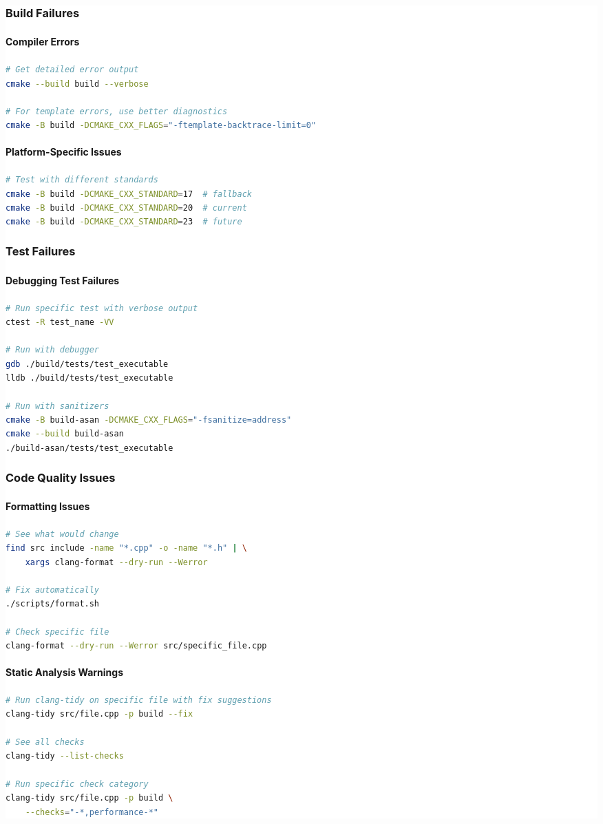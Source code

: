 ### Build Failures

#### Compiler Errors
```bash
# Get detailed error output
cmake --build build --verbose

# For template errors, use better diagnostics
cmake -B build -DCMAKE_CXX_FLAGS="-ftemplate-backtrace-limit=0"
```

#### Platform-Specific Issues
```bash
# Test with different standards
cmake -B build -DCMAKE_CXX_STANDARD=17  # fallback
cmake -B build -DCMAKE_CXX_STANDARD=20  # current
cmake -B build -DCMAKE_CXX_STANDARD=23  # future
```

### Test Failures

#### Debugging Test Failures
```bash
# Run specific test with verbose output
ctest -R test_name -VV

# Run with debugger
gdb ./build/tests/test_executable
lldb ./build/tests/test_executable

# Run with sanitizers
cmake -B build-asan -DCMAKE_CXX_FLAGS="-fsanitize=address"
cmake --build build-asan
./build-asan/tests/test_executable
```

### Code Quality Issues

#### Formatting Issues
```bash
# See what would change
find src include -name "*.cpp" -o -name "*.h" | \
    xargs clang-format --dry-run --Werror

# Fix automatically
./scripts/format.sh

# Check specific file
clang-format --dry-run --Werror src/specific_file.cpp
```

#### Static Analysis Warnings
```bash
# Run clang-tidy on specific file with fix suggestions
clang-tidy src/file.cpp -p build --fix

# See all checks
clang-tidy --list-checks

# Run specific check category
clang-tidy src/file.cpp -p build \
    --checks="-*,performance-*"
```

